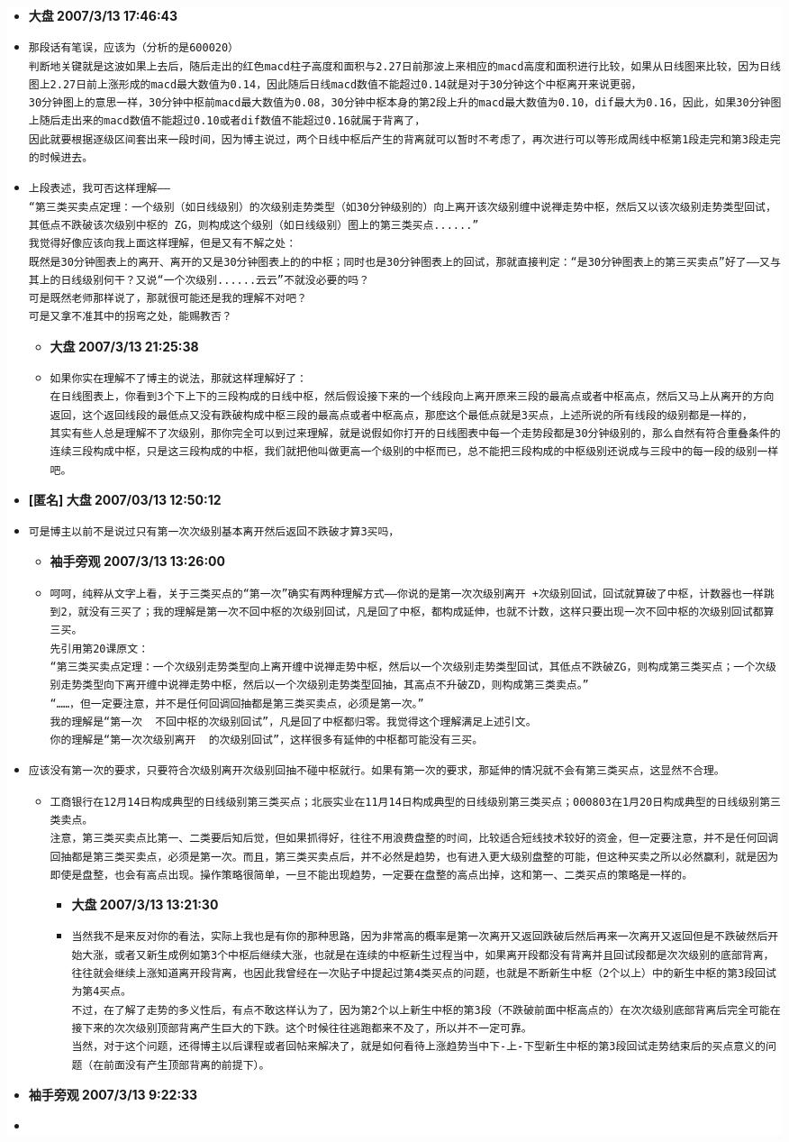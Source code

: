   ```
  ```
   - **大盘 2007/3/13 17:46:43**
   - ```
     那段话有笔误，应该为（分析的是600020）
     判断地关键就是这波如果上去后，随后走出的红色macd柱子高度和面积与2.27日前那波上来相应的macd高度和面积进行比较，如果从日线图来比较，因为日线图上2.27日前上涨形成的macd最大数值为0.14，因此随后日线macd数值不能超过0.14就是对于30分钟这个中枢离开来说更弱，
     30分钟图上的意思一样，30分钟中枢前macd最大数值为0.08，30分钟中枢本身的第2段上升的macd最大数值为0.10，dif最大为0.16，因此，如果30分钟图上随后走出来的macd数值不能超过0.10或者dif数值不能超过0.16就属于背离了，
     因此就要根据逐级区间套出来一段时间，因为博主说过，两个日线中枢后产生的背离就可以暂时不考虑了，再次进行可以等形成周线中枢第1段走完和第3段走完的时候进去。
     ```
- ```
  上段表述，我可否这样理解――
  “第三类买卖点定理：一个级别（如日线级别）的次级别走势类型（如30分钟级别的）向上离开该次级别缠中说禅走势中枢，然后又以该次级别走势类型回试，其低点不跌破该次级别中枢的 ZG，则构成这个级别（如日线级别）图上的第三类买点......”
  我觉得好像应该向我上面这样理解，但是又有不解之处：
  既然是30分钟图表上的离开、离开的又是30分钟图表上的的中枢；同时也是30分钟图表上的回试，那就直接判定：“是30分钟图表上的第三买卖点”好了――又与其上的日线级别何干？又说“一个次级别......云云”不就没必要的吗？
  可是既然老师那样说了，那就很可能还是我的理解不对吧？
  可是又拿不准其中的拐弯之处，能赐教否？
  ```
   - **大盘 2007/3/13 21:25:38**
   - ```
     如果你实在理解不了博主的说法，那就这样理解好了：
     在日线图表上，你看到3个下上下的三段构成的日线中枢，然后假设接下来的一个线段向上离开原来三段的最高点或者中枢高点，然后又马上从离开的方向返回，这个返回线段的最低点又没有跌破构成中枢三段的最高点或者中枢高点，那麽这个最低点就是3买点，上述所说的所有线段的级别都是一样的，
     其实有些人总是理解不了次级别，那你完全可以到过来理解，就是说假如你打开的日线图表中每一个走势段都是30分钟级别的，那么自然有符合重叠条件的连续三段构成中枢，只是这三段构成的中枢，我们就把他叫做更高一个级别的中枢而已，总不能把三段构成的中枢级别还说成与三段中的每一段的级别一样吧。
     ```
- **[匿名] 大盘  2007/03/13 12:50:12**
- ```
  可是博主以前不是说过只有第一次次级别基本离开然后返回不跌破才算3买吗，
  ```
   - **袖手旁观 2007/3/13 13:26:00**
   - ```
     呵呵，纯粹从文字上看，关于三类买点的“第一次”确实有两种理解方式――你说的是第一次次级别离开 +次级别回试，回试就算破了中枢，计数器也一样跳到2，就没有三买了；我的理解是第一次不回中枢的次级别回试，凡是回了中枢，都构成延伸，也就不计数，这样只要出现一次不回中枢的次级别回试都算三买。
     先引用第20课原文：
     “第三类买卖点定理：一个次级别走势类型向上离开缠中说禅走势中枢，然后以一个次级别走势类型回试，其低点不跌破ZG，则构成第三类买点；一个次级别走势类型向下离开缠中说禅走势中枢，然后以一个次级别走势类型回抽，其高点不升破ZD，则构成第三类卖点。”
     “……，但一定要注意，并不是任何回调回抽都是第三类买卖点，必须是第一次。”
     我的理解是“第一次  不回中枢的次级别回试”，凡是回了中枢都归零。我觉得这个理解满足上述引文。
     你的理解是“第一次次级别离开  的次级别回试”，这样很多有延伸的中枢都可能没有三买。
     ```
- ```
  应该没有第一次的要求，只要符合次级别离开次级别回抽不碰中枢就行。如果有第一次的要求，那延伸的情况就不会有第三类买点，这显然不合理。
  ```
   - ```
     工商银行在12月14日构成典型的日线级别第三类买点；北辰实业在11月14日构成典型的日线级别第三类买点；000803在1月20日构成典型的日线级别第三类卖点。
     注意，第三类买卖点比第一、二类要后知后觉，但如果抓得好，往往不用浪费盘整的时间，比较适合短线技术较好的资金，但一定要注意，并不是任何回调回抽都是第三类买卖点，必须是第一次。而且，第三类买卖点后，并不必然是趋势，也有进入更大级别盘整的可能，但这种买卖之所以必然赢利，就是因为即使是盘整，也会有高点出现。操作策略很简单，一旦不能出现趋势，一定要在盘整的高点出掉，这和第一、二类买点的策略是一样的。
     ```
      - **大盘 2007/3/13 13:21:30**
      - ```
        当然我不是来反对你的看法，实际上我也是有你的那种思路，因为非常高的概率是第一次离开又返回跌破后然后再来一次离开又返回但是不跌破然后开始大涨，或者又新生成例如第3个中枢后继续大涨，也就是在连续的中枢新生过程当中，如果离开段都没有背离并且回试段都是次次级别的底部背离，往往就会继续上涨知道离开段背离，也因此我曾经在一次贴子中提起过第4类买点的问题，也就是不断新生中枢（2个以上）中的新生中枢的第3段回试为第4买点。
        不过，在了解了走势的多义性后，有点不敢这样认为了，因为第2个以上新生中枢的第3段（不跌破前面中枢高点的）在次次级别底部背离后完全可能在接下来的次次级别顶部背离产生巨大的下跌。这个时候往往逃跑都来不及了，所以并不一定可靠。
        当然，对于这个问题，还得博主以后课程或者回帖来解决了，就是如何看待上涨趋势当中下-上-下型新生中枢的第3段回试走势结束后的买点意义的问题（在前面没有产生顶部背离的前提下）。
        ```
- **袖手旁观 2007/3/13 9:22:33**
- ```
  ```